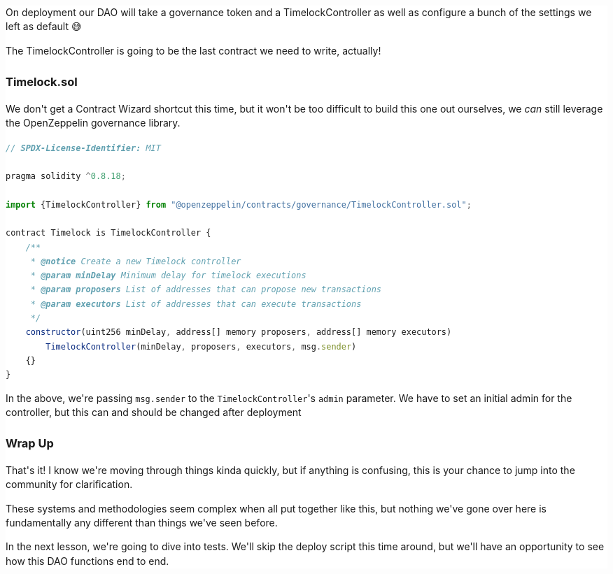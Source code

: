 On deployment our DAO will take a governance token and a TimelockController as well as configure a bunch of the settings we left as default 😅

The TimelockController is going to be the last contract we need to write, actually!

### Timelock.sol

We don't get a Contract Wizard shortcut this time, but it won't be too difficult to build this one out ourselves, we _can_ still leverage the OpenZeppelin governance library.

```js
// SPDX-License-Identifier: MIT

pragma solidity ^0.8.18;

import {TimelockController} from "@openzeppelin/contracts/governance/TimelockController.sol";

contract Timelock is TimelockController {
    /**
     * @notice Create a new Timelock controller
     * @param minDelay Minimum delay for timelock executions
     * @param proposers List of addresses that can propose new transactions
     * @param executors List of addresses that can execute transactions
     */
    constructor(uint256 minDelay, address[] memory proposers, address[] memory executors)
        TimelockController(minDelay, proposers, executors, msg.sender)
    {}
}
```

In the above, we're passing `msg.sender` to the `TimelockController`'s `admin` parameter. We have to set an initial admin for the controller, but this can and should be changed after deployment

### Wrap Up

That's it! I know we're moving through things kinda quickly, but if anything is confusing, this is your chance to jump into the community for clarification.

These systems and methodologies seem complex when all put together like this, but nothing we've gone over here is fundamentally any different than things we've seen before.

In the next lesson, we're going to dive into tests. We'll skip the deploy script this time around, but we'll have an opportunity to see how this DAO functions end to end.
